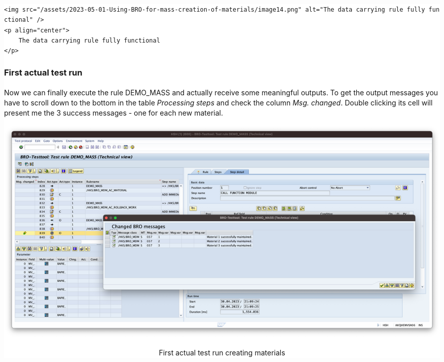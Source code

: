     <img src="/assets/2023-05-01-Using-BRO-for-mass-creation-of-materials/image14.png" alt="The data carrying rule fully functional" />
    <p align="center">
        The data carrying rule fully functional
    </p>
</div>

### First actual test run

Now we can finally execute the rule DEMO\_MASS and actually receive some meaningful outputs. To get the output messages you have to scroll down to the bottom in the table *Processing steps* and check the column *Msg. changed*. Double clicking its cell will present me the 3 success messages - one for each new material.

<div>
    <img src="/assets/2023-05-01-Using-BRO-for-mass-creation-of-materials/image15.png" alt="First actual test run creating materials" />
    <p align="center">
        First actual test run creating materials
    </p>
</div>
